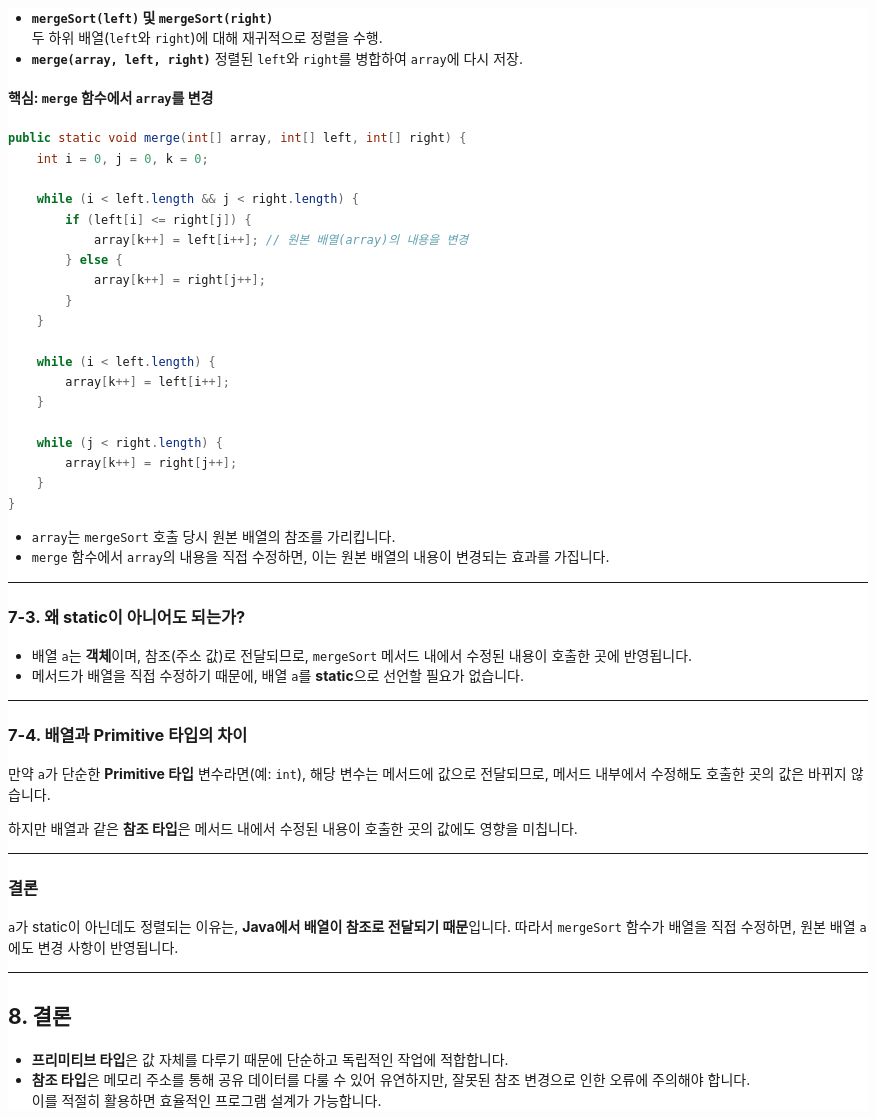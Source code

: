 - **`mergeSort(left)` 및 `mergeSort(right)`**  
  두 하위 배열(`left`와 `right`)에 대해 재귀적으로 정렬을 수행.
- **`merge(array, left, right)`**
  정렬된 `left`와 `right`를 병합하여 `array`에 다시 저장.

#### 핵심: `merge` 함수에서 `array`를 변경
```java
public static void merge(int[] array, int[] left, int[] right) {
    int i = 0, j = 0, k = 0;

    while (i < left.length && j < right.length) {
        if (left[i] <= right[j]) {
            array[k++] = left[i++]; // 원본 배열(array)의 내용을 변경
        } else {
            array[k++] = right[j++];
        }
    }

    while (i < left.length) {
        array[k++] = left[i++];
    }

    while (j < right.length) {
        array[k++] = right[j++];
    }
}
```

- `array`는 `mergeSort` 호출 당시 원본 배열의 참조를 가리킵니다.
- `merge` 함수에서 `array`의 내용을 직접 수정하면, 이는 원본 배열의 내용이 변경되는 효과를 가집니다.

---

### 7-3. **왜 static이 아니어도 되는가?**
- 배열 `a`는 **객체**이며, 참조(주소 값)로 전달되므로, `mergeSort` 메서드 내에서 수정된 내용이 호출한 곳에 반영됩니다.
- 메서드가 배열을 직접 수정하기 때문에, 배열 `a`를 **static**으로 선언할 필요가 없습니다.

---

### 7-4. **배열과 Primitive 타입의 차이**
만약 `a`가 단순한 **Primitive 타입** 변수라면(예: `int`), 해당 변수는 메서드에 값으로 전달되므로, 메서드 내부에서 수정해도 호출한 곳의 값은 바뀌지 않습니다.

하지만 배열과 같은 **참조 타입**은 메서드 내에서 수정된 내용이 호출한 곳의 값에도 영향을 미칩니다.

---

### 결론
`a`가 static이 아닌데도 정렬되는 이유는, **Java에서 배열이 참조로 전달되기 때문**입니다. 따라서 `mergeSort` 함수가 배열을 직접 수정하면, 원본 배열 `a`에도 변경 사항이 반영됩니다.

---

## **8. 결론**
- **프리미티브 타입**은 값 자체를 다루기 때문에 단순하고 독립적인 작업에 적합합니다.
- **참조 타입**은 메모리 주소를 통해 공유 데이터를 다룰 수 있어 유연하지만, 잘못된 참조 변경으로 인한 오류에 주의해야 합니다.  
  이를 적절히 활용하면 효율적인 프로그램 설계가 가능합니다.